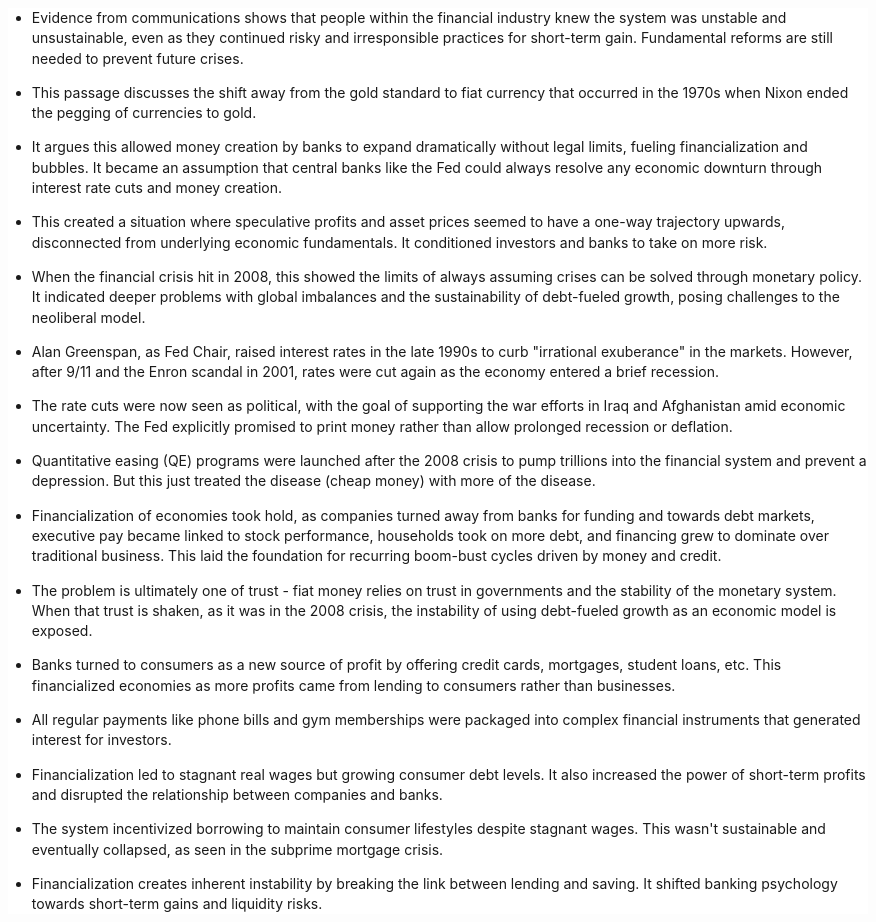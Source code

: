 - Evidence from communications shows that people within the financial industry knew the system was unstable and unsustainable, even as they continued risky and irresponsible practices for short-term gain. Fundamental reforms are still needed to prevent future crises.

 

- This passage discusses the shift away from the gold standard to fiat currency that occurred in the 1970s when Nixon ended the pegging of currencies to gold. 

- It argues this allowed money creation by banks to expand dramatically without legal limits, fueling financialization and bubbles. It became an assumption that central banks like the Fed could always resolve any economic downturn through interest rate cuts and money creation. 

- This created a situation where speculative profits and asset prices seemed to have a one-way trajectory upwards, disconnected from underlying economic fundamentals. It conditioned investors and banks to take on more risk. 

- When the financial crisis hit in 2008, this showed the limits of always assuming crises can be solved through monetary policy. It indicated deeper problems with global imbalances and the sustainability of debt-fueled growth, posing challenges to the neoliberal model.

 

- Alan Greenspan, as Fed Chair, raised interest rates in the late 1990s to curb "irrational exuberance" in the markets. However, after 9/11 and the Enron scandal in 2001, rates were cut again as the economy entered a brief recession. 

- The rate cuts were now seen as political, with the goal of supporting the war efforts in Iraq and Afghanistan amid economic uncertainty. The Fed explicitly promised to print money rather than allow prolonged recession or deflation. 

- Quantitative easing (QE) programs were launched after the 2008 crisis to pump trillions into the financial system and prevent a depression. But this just treated the disease (cheap money) with more of the disease. 

- Financialization of economies took hold, as companies turned away from banks for funding and towards debt markets, executive pay became linked to stock performance, households took on more debt, and financing grew to dominate over traditional business. This laid the foundation for recurring boom-bust cycles driven by money and credit.

- The problem is ultimately one of trust - fiat money relies on trust in governments and the stability of the monetary system. When that trust is shaken, as it was in the 2008 crisis, the instability of using debt-fueled growth as an economic model is exposed.

 

- Banks turned to consumers as a new source of profit by offering credit cards, mortgages, student loans, etc. This financialized economies as more profits came from lending to consumers rather than businesses. 

- All regular payments like phone bills and gym memberships were packaged into complex financial instruments that generated interest for investors. 

- Financialization led to stagnant real wages but growing consumer debt levels. It also increased the power of short-term profits and disrupted the relationship between companies and banks. 

- The system incentivized borrowing to maintain consumer lifestyles despite stagnant wages. This wasn't sustainable and eventually collapsed, as seen in the subprime mortgage crisis. 

- Financialization creates inherent instability by breaking the link between lending and saving. It shifted banking psychology towards short-term gains and liquidity risks. 
